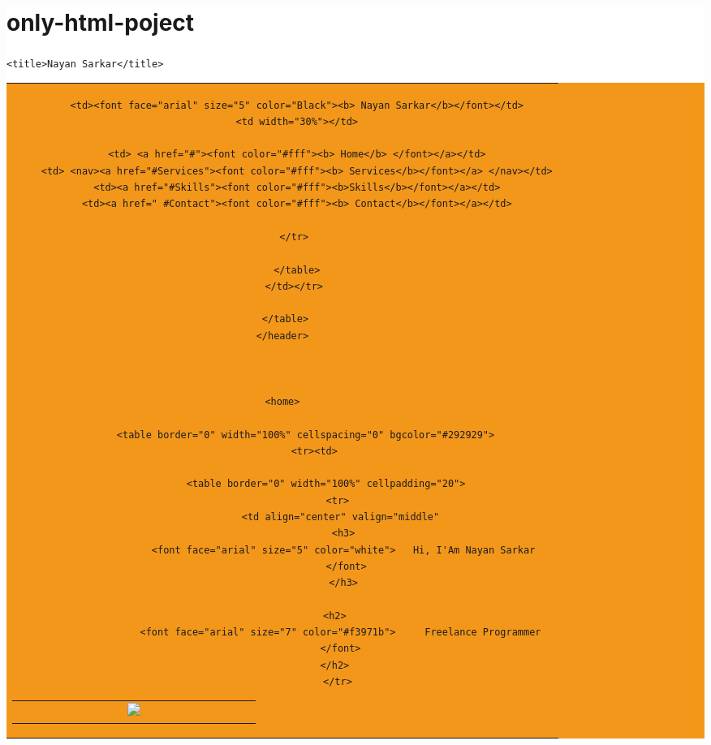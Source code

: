 # only-html-poject
<!DOCTYPE html>
<html lang="en">
<head>
    <meta charset="UTF-8">
    <meta name="viewport" content="width=device-width, initial-scale=1.0">
    
    <title>Nayan Sarkar</title>
</head>
<body>
    <header>
     <table border="0" width="100%" cellspacing="0" bgcolor="#f3971b">
        <tr><td>
         <table border="0" width="100%" cellpadding="10">
        <tr align="center">
          <td width="10%"> <img src="user_9505880.png" width="40%"></td>
        
         <td><font face="arial" size="5" color="Black"><b> Nayan Sarkar</b></font></td>
         <td width="30%"></td>
         
         <td> <a href="#"><font color="#fff"><b> Home</b> </font></a></td>
         <td> <nav><a href="#Services"><font color="#fff"><b> Services</b></font></a> </nav></td>
         <td><a href="#Skills"><font color="#fff"><b>Skills</b></font></a></td>
         <td><a href=" #Contact"><font color="#fff"><b> Contact</b></font></a></td>
        
        </tr>

         </table>
        </td></tr>

     </table>
    </header>
     
    

    <home>
        
            <table border="0" width="100%" cellspacing="0" bgcolor="#292929">
               <tr><td>
                
                   <table border="0" width="100%" cellpadding="20">
                       <tr>
                        <td align="center" valign="middle"
                         <h3>
                         <font face="arial" size="5" color="white">   Hi, I'Am Nayan Sarkar
                          </font>
                         </h3>

                      <h2>
                        <font face="arial" size="7" color="#f3971b">     Freelance Programmer
                        </font>
                      </h2>
                       </tr>
                   
                   